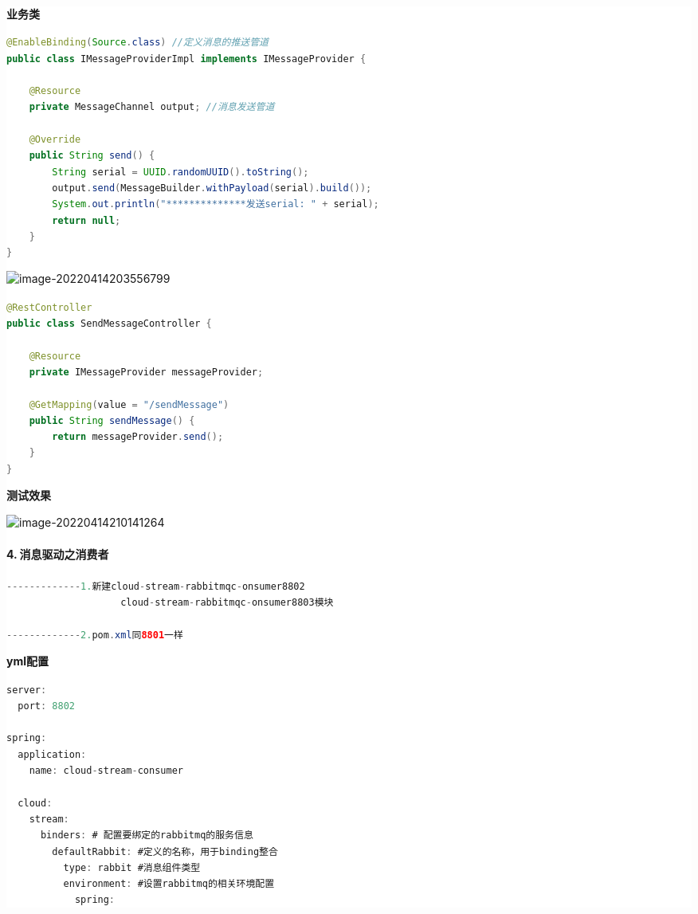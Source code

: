 **业务类**

```java
@EnableBinding(Source.class) //定义消息的推送管道
public class IMessageProviderImpl implements IMessageProvider {

    @Resource
    private MessageChannel output; //消息发送管道

    @Override
    public String send() {
        String serial = UUID.randomUUID().toString();
        output.send(MessageBuilder.withPayload(serial).build());
        System.out.println("**************发送serial: " + serial);
        return null;
    }
}

```

![image-20220414203556799](C:\Users\FQH\AppData\Roaming\Typora\typora-user-images\image-20220414203556799.png)

```java
@RestController
public class SendMessageController {

    @Resource
    private IMessageProvider messageProvider;

    @GetMapping(value = "/sendMessage")
    public String sendMessage() {
        return messageProvider.send();
    }
}

```

**测试效果**

![image-20220414210141264](C:\Users\FQH\AppData\Roaming\Typora\typora-user-images\image-20220414210141264.png)

#### 4. 消息驱动之消费者

```java
-------------1.新建cloud-stream-rabbitmqc-onsumer8802
					cloud-stream-rabbitmqc-onsumer8803模块
    
-------------2.pom.xml同8801一样
```

**yml配置**

```java
server:
  port: 8802

spring:
  application:
    name: cloud-stream-consumer

  cloud:
    stream:
      binders: # 配置要绑定的rabbitmq的服务信息
        defaultRabbit: #定义的名称，用于binding整合
          type: rabbit #消息组件类型
          environment: #设置rabbitmq的相关环境配置
            spring:
```